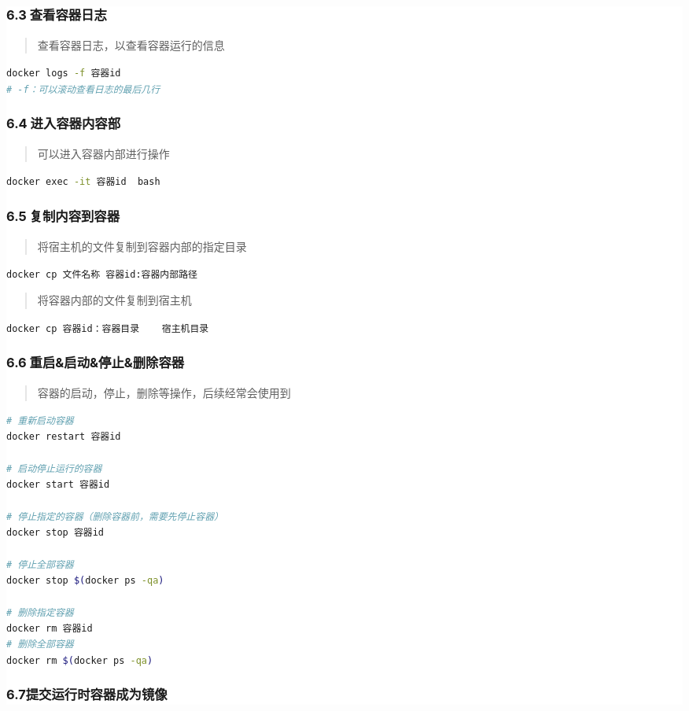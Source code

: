 ### 6.3 查看容器日志

> 查看容器日志，以查看容器运行的信息

``` sh
docker logs -f 容器id
# -f：可以滚动查看日志的最后几行
```

### 6.4 进入容器内容部

> 可以进入容器内部进行操作

``` sh
docker exec -it 容器id  bash
```

### 6.5 复制内容到容器

> 将宿主机的文件复制到容器内部的指定目录

``` sh
docker cp 文件名称 容器id:容器内部路径
```

>将容器内部的文件复制到宿主机

``` shell
docker cp 容器id：容器目录    宿主机目录
```

### 6.6 重启&启动&停止&删除容器

> 容器的启动，停止，删除等操作，后续经常会使用到

``` sh
# 重新启动容器
docker restart 容器id

# 启动停止运行的容器
docker start 容器id

# 停止指定的容器（删除容器前，需要先停止容器）
docker stop 容器id

# 停止全部容器
docker stop $(docker ps -qa)

# 删除指定容器
docker rm 容器id
# 删除全部容器
docker rm $(docker ps -qa)
```

### 6.7提交运行时容器成为镜像
